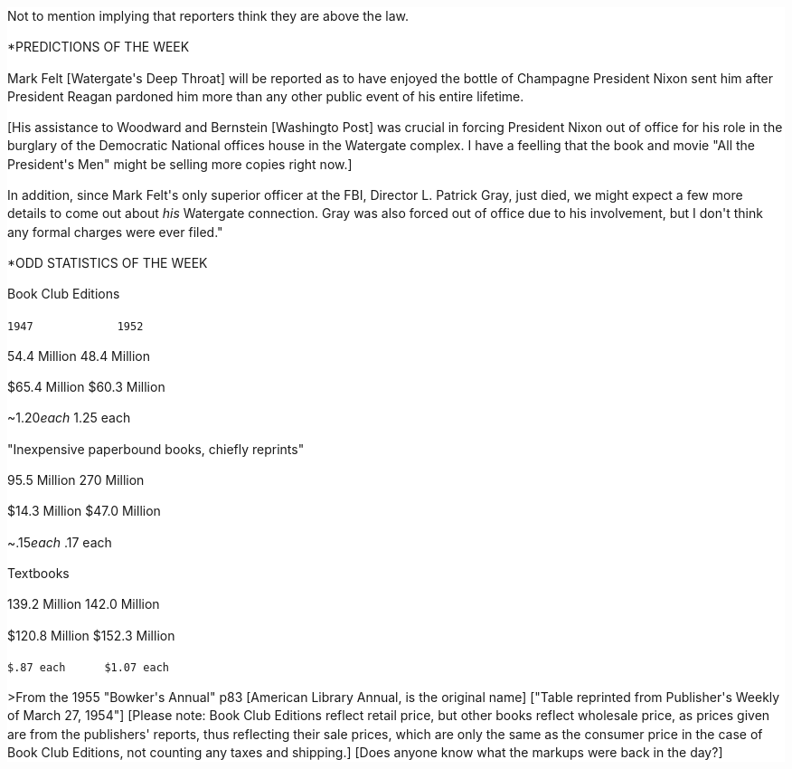 Not to mention implying that reporters think they are above the law.


*PREDICTIONS OF THE WEEK

Mark Felt [Watergate's Deep Throat] will be reported as to
have enjoyed the bottle of Champagne President Nixon sent
him after President Reagan pardoned him more than any other
public event of his entire lifetime.

[His assistance to Woodward and Bernstein [Washingto Post]
was crucial in forcing President Nixon out of office for
his role in the burglary of the Democratic National offices
house in the Watergate complex.  I have a feelling that the
book and movie "All the President's Men" might be selling
more copies right now.]

In addition, since Mark Felt's only superior officer at the
FBI, Director L. Patrick Gray, just died, we might expect a
few more details to come out about *his* Watergate connection.
Gray was also forced out of office due to his involvement,
but I don't think any formal charges were ever filed."


*ODD STATISTICS OF THE WEEK


Book Club Editions

    1947             1952
  54.4 Million    48.4 Million

$65.4 Million   $60.3 Million

  ~$1.20 each     ~$1.25 each


"Inexpensive paperbound books, chiefly reprints"

  95.5 Million    270 Million

$14.3 Million   $47.0 Million

  ~$.15 each     ~$.17 each


Textbooks


  139.2 Million   142.0 Million

$120.8 Million  $152.3 Million

    $.87 each      $1.07 each


&gt;From the 1955 "Bowker's Annual"  p83
[American Library Annual, is the original name]
["Table reprinted from Publisher's Weekly of March 27, 1954"]
[Please note:  Book Club Editions reflect retail price, but
other books reflect wholesale price, as prices given are from
the publishers' reports, thus reflecting their sale prices,
which are only the same as the consumer price in the case of
Book Club Editions, not counting any taxes and shipping.]
[Does anyone know what the markups were back in the day?]
